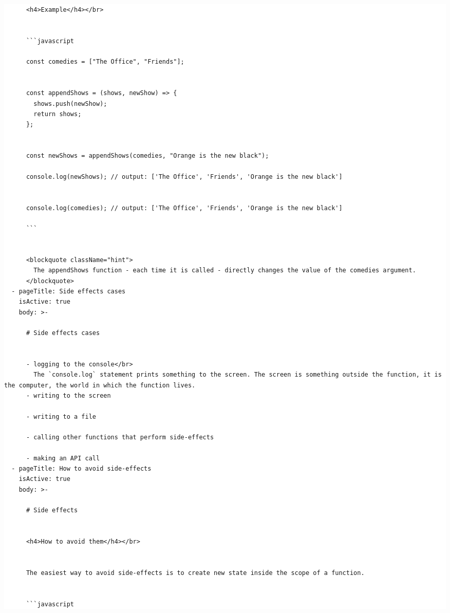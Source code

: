 
          <h4>Example</h4></br>


          ```javascript

          const comedies = ["The Office", "Friends"];


          const appendShows = (shows, newShow) => {
            shows.push(newShow);
            return shows;
          };


          const newShows = appendShows(comedies, "Orange is the new black");

          console.log(newShows); // output: ['The Office', 'Friends', 'Orange is the new black']


          console.log(comedies); // output: ['The Office', 'Friends', 'Orange is the new black']

          ```


          <blockquote className="hint">
            The appendShows function - each time it is called - directly changes the value of the comedies argument.
          </blockquote>
      - pageTitle: Side effects cases
        isActive: true
        body: >-
          
          # Side effects cases


          - logging to the console</br>
            The `console.log` statement prints something to the screen. The screen is something outside the function, it is the computer, the world in which the function lives.
          - writing to the screen

          - writing to a file

          - calling other functions that perform side-effects

          - making an API call
      - pageTitle: How to avoid side-effects
        isActive: true
        body: >-
          
          # Side effects


          <h4>How to avoid them</h4></br>


          The easiest way to avoid side-effects is to create new state inside the scope of a function.


          ```javascript
